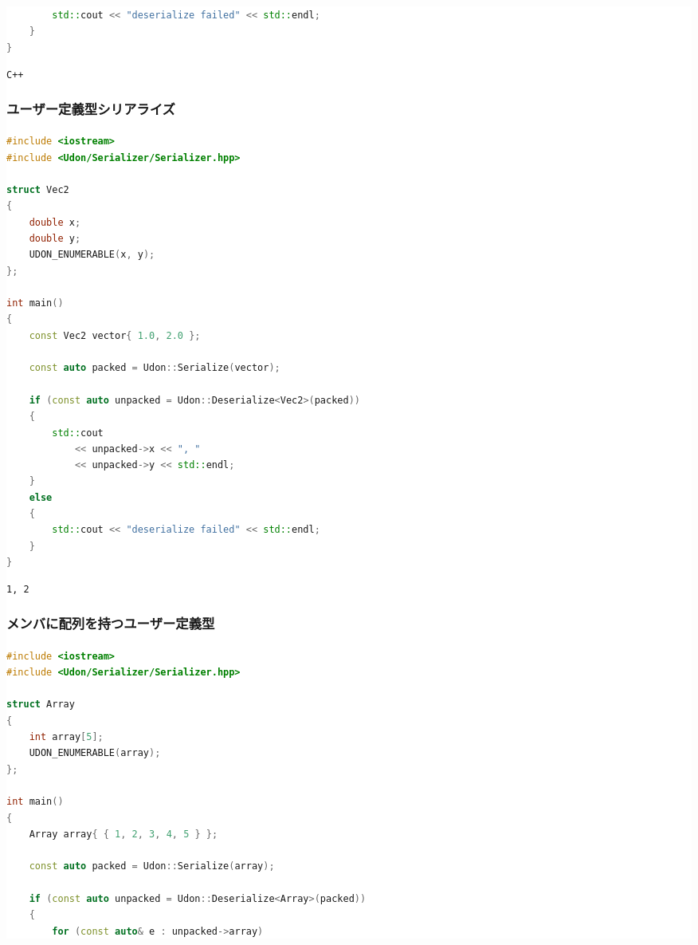 ```cpp
        std::cout << "deserialize failed" << std::endl;
    }
}
```

```
C++
```

### ユーザー定義型シリアライズ

```cpp
#include <iostream>
#include <Udon/Serializer/Serializer.hpp>

struct Vec2
{
    double x;
    double y;
    UDON_ENUMERABLE(x, y);
};

int main()
{
    const Vec2 vector{ 1.0, 2.0 };

    const auto packed = Udon::Serialize(vector);

    if (const auto unpacked = Udon::Deserialize<Vec2>(packed))
    {
        std::cout
            << unpacked->x << ", "
            << unpacked->y << std::endl;
    }
    else
    {
        std::cout << "deserialize failed" << std::endl;
    }
}
```

```
1, 2
```

### メンバに配列を持つユーザー定義型

```cpp
#include <iostream>
#include <Udon/Serializer/Serializer.hpp>

struct Array
{
    int array[5];
    UDON_ENUMERABLE(array);
};

int main()
{
    Array array{ { 1, 2, 3, 4, 5 } };

    const auto packed = Udon::Serialize(array);

    if (const auto unpacked = Udon::Deserialize<Array>(packed))
    {
        for (const auto& e : unpacked->array)
```